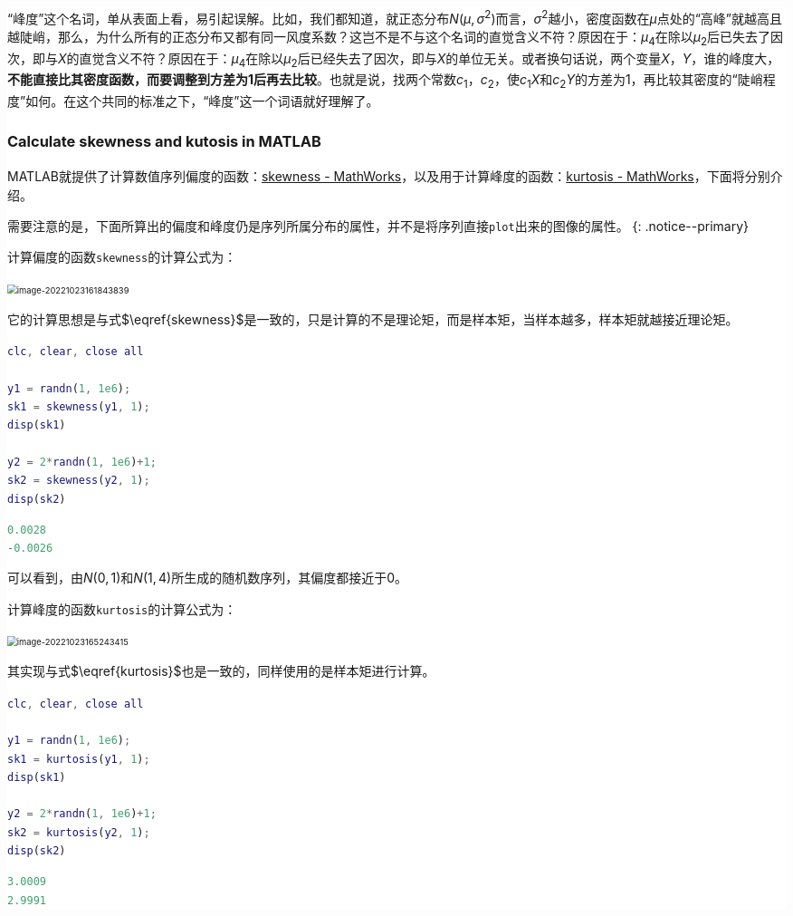 “峰度”这个名词，单从表面上看，易引起误解。比如，我们都知道，就正态分布$N(\mu,\sigma^2)$而言，$\sigma^2$越小，密度函数在$\mu$点处的“高峰”就越高且越陡峭，那么，为什么所有的正态分布又都有同一风度系数？这岂不是不与这个名词的直觉含义不符？原因在于：$\mu_4$在除以$\mu_2$后已失去了因次，即与$X$的直觉含义不符？原因在于：$\mu_4$在除以$\mu_2$后已经失去了因次，即与$X$的单位无关。或者换句话说，两个变量$X$，$Y$，谁的峰度大，**不能直接比其密度函数，而要调整到方差为$1$后再去比较**。也就是说，找两个常数$c_1$，$c_2$，使$c_1X$和$c_2Y$的方差为1，再比较其密度的“陡峭程度”如何。在这个共同的标准之下，“峰度”这一个词语就好理解了。

### Calculate skewness and kutosis in MATLAB

MATLAB就提供了计算数值序列偏度的函数：[skewness - MathWorks](https://ww2.mathworks.cn/help/stats/skewness.html)，以及用于计算峰度的函数：[kurtosis - MathWorks](https://ww2.mathworks.cn/help/stats/kurtosis.html)，下面将分别介绍。

需要注意的是，下面所算出的偏度和峰度仍是序列所属分布的属性，并不是将序列直接`plot`出来的图像的属性。
{: .notice--primary}

计算偏度的函数`skewness`的计算公式为：

<img src="https://blogimages-1309804558.cos.ap-nanjing.myqcloud.com/imgpersonal/image-20221023161843839.png" alt="image-20221023161843839" style="zoom:67%;" />

它的计算思想是与式$\eqref{skewness}$是一致的，只是计算的不是理论矩，而是样本矩，当样本越多，样本矩就越接近理论矩。

```matlab
clc, clear, close all

y1 = randn(1, 1e6);
sk1 = skewness(y1, 1);
disp(sk1)

y2 = 2*randn(1, 1e6)+1;
sk2 = skewness(y2, 1);
disp(sk2)
```

```matlab
0.0028
-0.0026
```

可以看到，由$N(0,1)$和$N(1,4)$所生成的随机数序列，其偏度都接近于0。

计算峰度的函数`kurtosis`的计算公式为：

<img src="https://blogimages-1309804558.cos.ap-nanjing.myqcloud.com/imgpersonal/image-20221023165243415.png" alt="image-20221023165243415" style="zoom: 67%;" />

其实现与式$\eqref{kurtosis}$也是一致的，同样使用的是样本矩进行计算。

```matlab
clc, clear, close all

y1 = randn(1, 1e6);
sk1 = kurtosis(y1, 1);
disp(sk1)

y2 = 2*randn(1, 1e6)+1;
sk2 = kurtosis(y2, 1);
disp(sk2)
```

```matlab
3.0009
2.9991
```
